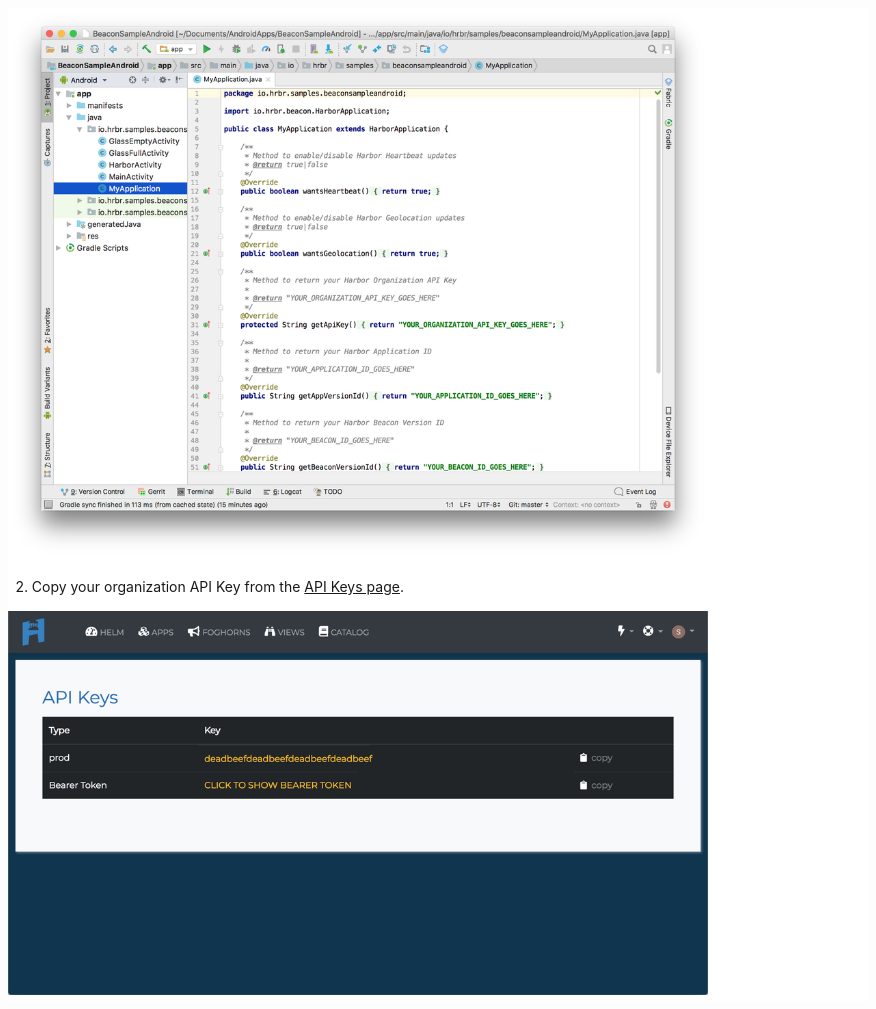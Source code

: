 <img width="700px" src="images/samples/androidstudio_beacon_sample.png"/>

2. Copy your organization API Key from the [API Keys page](https://cloud.hrbr.io/#!/account/apikeys).

<img width="700px" src="images/samples/copy_organization_api_key.png"/>
